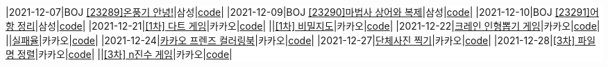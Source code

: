|2021-12-07|BOJ [[23289]온풍기 안녕!](https://www.acmicpc.net/problem/23289)|삼성|[code](https://github.com/jeomn/Algorithm-Study/tree/main/JAVA_BaekjoonOnlineJudge/%EC%82%BC%EC%84%B1%20SW%20%EC%97%AD%EB%9F%89%20%ED%85%8C%EC%8A%A4%ED%8A%B8%20%EA%B8%B0%EC%B6%9C%20%EB%AC%B8%EC%A0%9C/%5B23289%5D%EC%98%A8%ED%92%8D%EA%B8%B0%20%EC%95%88%EB%85%95!)|
|2021-12-09|BOJ [[23290]마법사 상어와 복제](https://www.acmicpc.net/problem/23290)|삼성|[code](https://github.com/jeomn/Algorithm-Study/tree/main/JAVA_BaekjoonOnlineJudge/%EC%82%BC%EC%84%B1%20SW%20%EC%97%AD%EB%9F%89%20%ED%85%8C%EC%8A%A4%ED%8A%B8%20%EA%B8%B0%EC%B6%9C%20%EB%AC%B8%EC%A0%9C/%5B23290%5D%EB%A7%88%EB%B2%95%EC%82%AC%20%EC%83%81%EC%96%B4%EC%99%80%20%EB%B3%B5%EC%A0%9C)|
|2021-12-10|BOJ [[23291]어항 정리](https://www.acmicpc.net/problem/23291)|삼성|[code](https://github.com/jeomn/Algorithm-Study/tree/main/JAVA_BaekjoonOnlineJudge/%EC%82%BC%EC%84%B1%20SW%20%EC%97%AD%EB%9F%89%20%ED%85%8C%EC%8A%A4%ED%8A%B8%20%EA%B8%B0%EC%B6%9C%20%EB%AC%B8%EC%A0%9C/%5B23291%5D%EC%96%B4%ED%95%AD%20%EC%A0%95%EB%A6%AC)|
|2021-12-21|[[1차] 다트 게임](https://programmers.co.kr/learn/courses/30/lessons/17682)|카카오|[code](https://github.com/jeomn/Algorithm-Study/tree/main/JAVA_Programmers/%EC%B9%B4%EC%B9%B4%EC%98%A4%20%EA%B8%B0%EC%B6%9C%EB%AC%B8%EC%A0%9C/Level%201/%5B1%EC%B0%A8%5D%EB%8B%A4%ED%8A%B8%20%EA%B2%8C%EC%9E%84)|
||[[1차] 비밀지도](https://programmers.co.kr/learn/courses/30/lessons/17681)|카카오|[code](https://github.com/jeomn/Algorithm-Study/tree/main/JAVA_Programmers/%EC%B9%B4%EC%B9%B4%EC%98%A4%20%EA%B8%B0%EC%B6%9C%EB%AC%B8%EC%A0%9C/Level%201/%5B1%EC%B0%A8%5D%EB%B9%84%EB%B0%80%EC%A7%80%EB%8F%84)|
|2021-12-22|[크레인 인형뽑기 게임](https://programmers.co.kr/learn/courses/30/lessons/64061)|카카오|[code](https://github.com/jeomn/Algorithm-Study/tree/main/JAVA_Programmers/%EC%B9%B4%EC%B9%B4%EC%98%A4%20%EA%B8%B0%EC%B6%9C%EB%AC%B8%EC%A0%9C/Level%201/%ED%81%AC%EB%A0%88%EC%9D%B8%20%EC%9D%B8%ED%98%95%EB%BD%91%EA%B8%B0%20%EA%B2%8C%EC%9E%84)|
||[실패율](https://programmers.co.kr/learn/courses/30/lessons/42889)|카카오|[code](https://github.com/jeomn/Algorithm-Study/tree/main/JAVA_Programmers/%EC%B9%B4%EC%B9%B4%EC%98%A4%20%EA%B8%B0%EC%B6%9C%EB%AC%B8%EC%A0%9C/Level%201/%EC%8B%A4%ED%8C%A8%EC%9C%A8)|
|2021-12-24|[카카오 프렌즈 컬러링북](https://programmers.co.kr/learn/courses/30/lessons/1829)|카카오|[code](https://github.com/jeomn/Algorithm-Study/tree/main/JAVA_Programmers/%EC%B9%B4%EC%B9%B4%EC%98%A4%20%EA%B8%B0%EC%B6%9C%EB%AC%B8%EC%A0%9C/Level%202/%EC%B9%B4%EC%B9%B4%EC%98%A4%ED%94%84%EB%A0%8C%EC%A6%88%20%EC%BB%AC%EB%9F%AC%EB%A7%81%EB%B6%81)|
|2021-12-27|[단체사진 찍기](https://programmers.co.kr/learn/courses/30/lessons/1835)|카카오|[code](https://github.com/jeomn/Algorithm-Study/tree/main/JAVA_Programmers/%EC%B9%B4%EC%B9%B4%EC%98%A4%20%EA%B8%B0%EC%B6%9C%EB%AC%B8%EC%A0%9C/Level%202/%EB%8B%A8%EC%B2%B4%EC%82%AC%EC%A7%84%20%EC%B0%8D%EA%B8%B0)|
|2021-12-28|[[3차] 파일명 정렬](https://programmers.co.kr/learn/courses/30/lessons/17686)|카카오|[code](https://github.com/jeomn/Algorithm-Study/tree/main/JAVA_Programmers/%EC%B9%B4%EC%B9%B4%EC%98%A4%20%EA%B8%B0%EC%B6%9C%EB%AC%B8%EC%A0%9C/Level%202/%5B3%EC%B0%A8%5D%20%ED%8C%8C%EC%9D%BC%EB%AA%85%20%EC%A0%95%EB%A0%AC)|
||[[3차] n진수 게임](https://programmers.co.kr/learn/courses/30/lessons/17687)|카카오|[code](https://github.com/jeomn/Algorithm-Study/tree/main/JAVA_Programmers/%EC%B9%B4%EC%B9%B4%EC%98%A4%20%EA%B8%B0%EC%B6%9C%EB%AC%B8%EC%A0%9C/Level%202/%5B3%EC%B0%A8%5D%20n%EC%A7%84%EC%88%98%20%EA%B2%8C%EC%9E%84)|
